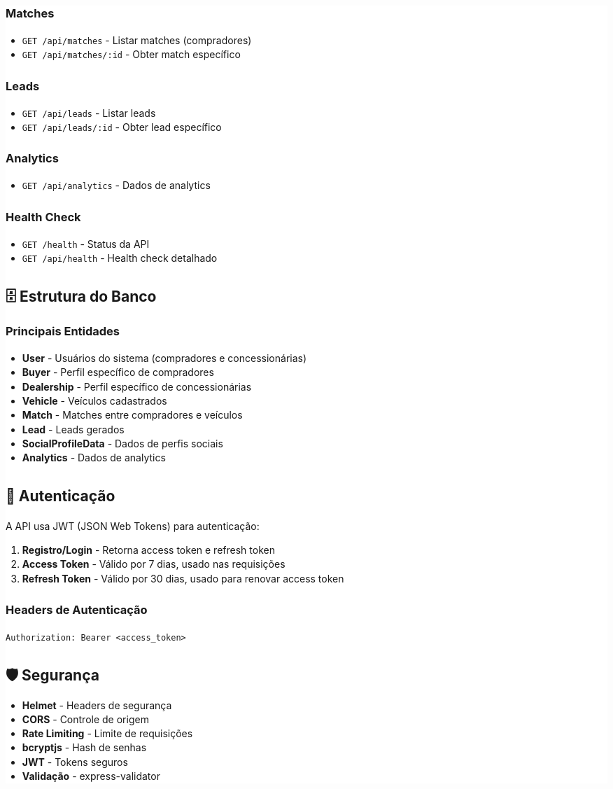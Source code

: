 ### Matches
- `GET /api/matches` - Listar matches (compradores)
- `GET /api/matches/:id` - Obter match específico

### Leads
- `GET /api/leads` - Listar leads
- `GET /api/leads/:id` - Obter lead específico

### Analytics
- `GET /api/analytics` - Dados de analytics

### Health Check
- `GET /health` - Status da API
- `GET /api/health` - Health check detalhado

## 🗄️ Estrutura do Banco

### Principais Entidades

- **User** - Usuários do sistema (compradores e concessionárias)
- **Buyer** - Perfil específico de compradores
- **Dealership** - Perfil específico de concessionárias
- **Vehicle** - Veículos cadastrados
- **Match** - Matches entre compradores e veículos
- **Lead** - Leads gerados
- **SocialProfileData** - Dados de perfis sociais
- **Analytics** - Dados de analytics

## 🔐 Autenticação

A API usa JWT (JSON Web Tokens) para autenticação:

1. **Registro/Login** - Retorna access token e refresh token
2. **Access Token** - Válido por 7 dias, usado nas requisições
3. **Refresh Token** - Válido por 30 dias, usado para renovar access token

### Headers de Autenticação
```
Authorization: Bearer <access_token>
```

## 🛡️ Segurança

- **Helmet** - Headers de segurança
- **CORS** - Controle de origem
- **Rate Limiting** - Limite de requisições
- **bcryptjs** - Hash de senhas
- **JWT** - Tokens seguros
- **Validação** - express-validator
